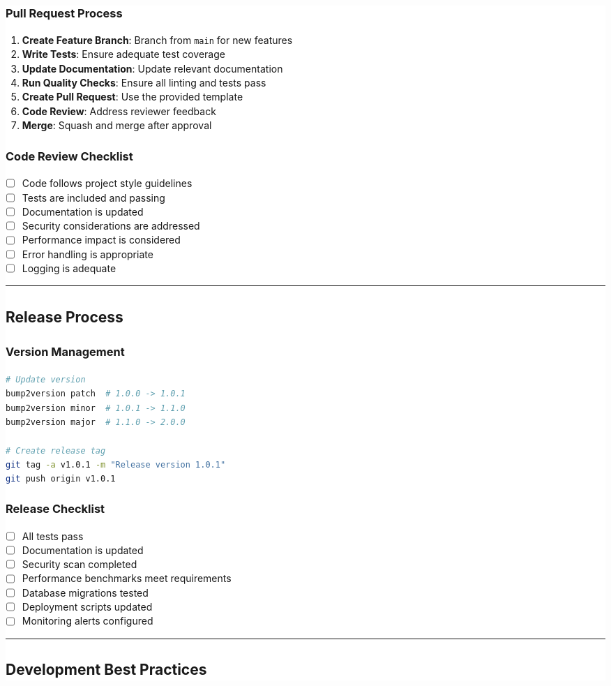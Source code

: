 ### Pull Request Process

1. **Create Feature Branch**: Branch from `main` for new features
2. **Write Tests**: Ensure adequate test coverage
3. **Update Documentation**: Update relevant documentation
4. **Run Quality Checks**: Ensure all linting and tests pass
5. **Create Pull Request**: Use the provided template
6. **Code Review**: Address reviewer feedback
7. **Merge**: Squash and merge after approval

### Code Review Checklist

- [ ] Code follows project style guidelines
- [ ] Tests are included and passing
- [ ] Documentation is updated
- [ ] Security considerations are addressed
- [ ] Performance impact is considered
- [ ] Error handling is appropriate
- [ ] Logging is adequate

---

## Release Process

### Version Management

```bash
# Update version
bump2version patch  # 1.0.0 -> 1.0.1
bump2version minor  # 1.0.1 -> 1.1.0
bump2version major  # 1.1.0 -> 2.0.0

# Create release tag
git tag -a v1.0.1 -m "Release version 1.0.1"
git push origin v1.0.1
```

### Release Checklist

- [ ] All tests pass
- [ ] Documentation is updated
- [ ] Security scan completed
- [ ] Performance benchmarks meet requirements
- [ ] Database migrations tested
- [ ] Deployment scripts updated
- [ ] Monitoring alerts configured

---

## Development Best Practices
